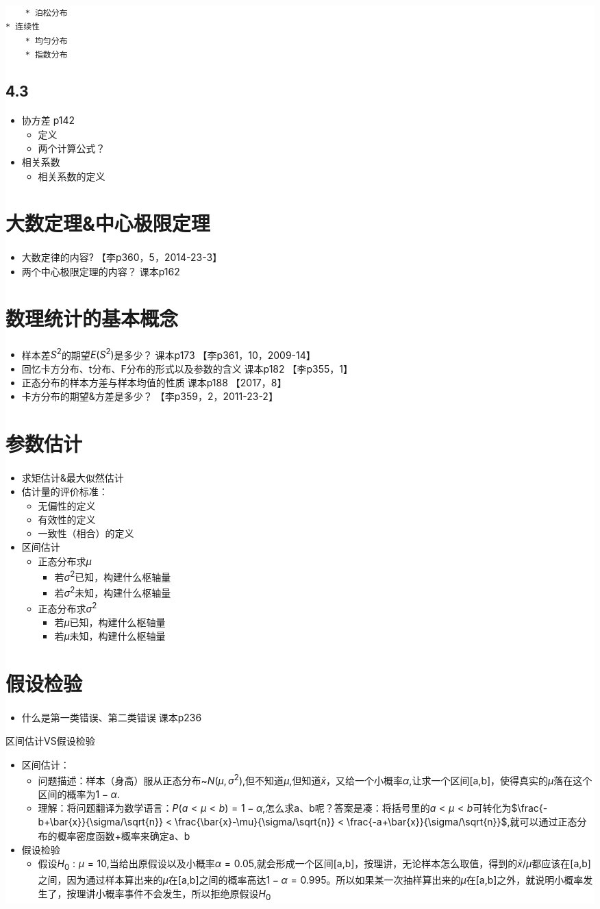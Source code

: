         * 泊松分布
    * 连续性
        * 均匀分布
        * 指数分布
## 4.3
* 协方差 p142
    * 定义
    * 两个计算公式？ 
* 相关系数
    * 相关系数的定义
# 大数定理&中心极限定理
* 大数定律的内容? 【李p360，5，2014-23-3】
* 两个中心极限定理的内容？ 课本p162
# 数理统计的基本概念
* 样本差$S^2$的期望$E(S^2)$是多少？ 课本p173 【李p361，10，2009-14】
* 回忆卡方分布、t分布、F分布的形式以及参数的含义 课本p182 【李p355，1】
* 正态分布的样本方差与样本均值的性质 课本p188 【2017，8】
* 卡方分布的期望&方差是多少？ 【李p359，2，2011-23-2】
# 参数估计
* 求矩估计&最大似然估计
* 估计量的评价标准：
    * 无偏性的定义
    * 有效性的定义
    * 一致性（相合）的定义
* 区间估计
    * 正态分布求$\mu$
        * 若$\sigma^2$已知，构建什么枢轴量
        * 若$\sigma^2$未知，构建什么枢轴量
    * 正态分布求$\sigma^2$
        * 若$\mu$已知，构建什么枢轴量
        * 若$\mu$未知，构建什么枢轴量
# 假设检验
* 什么是第一类错误、第二类错误 课本p236

区间估计VS假设检验
* 区间估计：
    * 问题描述：样本（身高）服从正态分布~$N(\mu,\sigma^2)$,但不知道$\mu$,但知道$\bar{x}$，又给一个小概率$\alpha$,让求一个区间[a,b]，使得真实的$\mu$落在这个区间的概率为$1-\alpha$.
    * 理解：将问题翻译为数学语言：$P(a<\mu<b)=1-\alpha$,怎么求a、b呢？答案是凑：将括号里的$a<\mu<b$可转化为$\frac{-b+\bar{x}}{\sigma/\sqrt{n}} < \frac{\bar{x}-\mu}{\sigma/\sqrt{n}} < \frac{-a+\bar{x}}{\sigma/\sqrt{n}}$,就可以通过正态分布的概率密度函数+概率来确定a、b
* 假设检验
    * 假设$H_0:\mu=10$,当给出原假设以及小概率$\alpha=0.05$,就会形成一个区间[a,b]，按理讲，无论样本怎么取值，得到的$\bar{x}/\mu$都应该在[a,b]之间，因为通过样本算出来的$\mu$在[a,b]之间的概率高达$1-\alpha=0.995$。所以如果某一次抽样算出来的$\mu$在[a,b]之外，就说明小概率发生了，按理讲小概率事件不会发生，所以拒绝原假设$H_0$